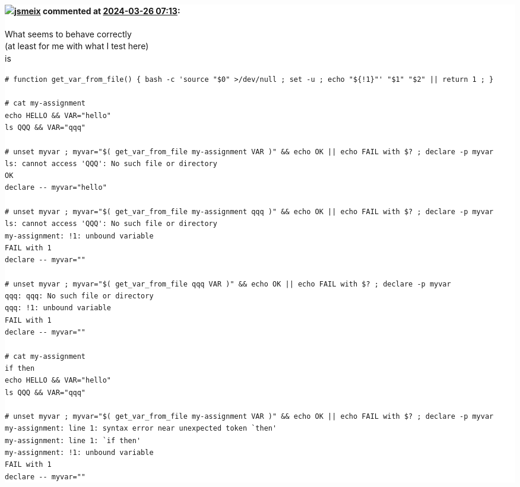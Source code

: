 #### <img src="https://avatars.githubusercontent.com/u/1788608?u=925fc54e2ce01551392622446ece427f51e2f0ce&v=4" width="50">[jsmeix](https://github.com/jsmeix) commented at [2024-03-26 07:13](https://github.com/rear/rear/pull/3171#issuecomment-2019541083):

What seems to behave correctly  
(at least for me with what I test here)  
is

    # function get_var_from_file() { bash -c 'source "$0" >/dev/null ; set -u ; echo "${!1}"' "$1" "$2" || return 1 ; }

    # cat my-assignment
    echo HELLO && VAR="hello"
    ls QQQ && VAR="qqq"

    # unset myvar ; myvar="$( get_var_from_file my-assignment VAR )" && echo OK || echo FAIL with $? ; declare -p myvar
    ls: cannot access 'QQQ': No such file or directory
    OK
    declare -- myvar="hello"

    # unset myvar ; myvar="$( get_var_from_file my-assignment qqq )" && echo OK || echo FAIL with $? ; declare -p myvar
    ls: cannot access 'QQQ': No such file or directory
    my-assignment: !1: unbound variable
    FAIL with 1
    declare -- myvar=""

    # unset myvar ; myvar="$( get_var_from_file qqq VAR )" && echo OK || echo FAIL with $? ; declare -p myvar
    qqq: qqq: No such file or directory
    qqq: !1: unbound variable
    FAIL with 1
    declare -- myvar=""

    # cat my-assignment
    if then
    echo HELLO && VAR="hello"
    ls QQQ && VAR="qqq"

    # unset myvar ; myvar="$( get_var_from_file my-assignment VAR )" && echo OK || echo FAIL with $? ; declare -p myvar
    my-assignment: line 1: syntax error near unexpected token `then'
    my-assignment: line 1: `if then'
    my-assignment: !1: unbound variable
    FAIL with 1
    declare -- myvar=""
